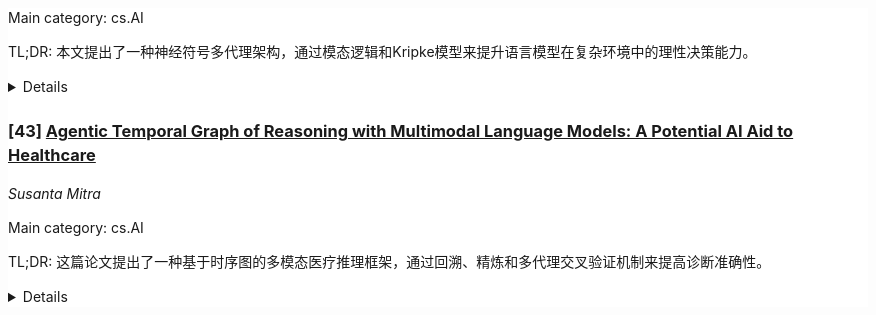 Main category: cs.AI

TL;DR: 本文提出了一种神经符号多代理架构，通过模态逻辑和Kripke模型来提升语言模型在复杂环境中的理性决策能力。


<details><summary>Details</summary></details>


### [43] [Agentic Temporal Graph of Reasoning with Multimodal Language Models: A Potential AI Aid to Healthcare](https://arxiv.org/abs/2509.11944)
*Susanta Mitra*

Main category: cs.AI

TL;DR: 这篇论文提出了一种基于时序图的多模态医疗推理框架，通过回溯、精炼和多代理交叉验证机制来提高诊断准确性。


<details>
  <summary>Details</summary>
Motivation: 解决多模态医疗数据推理中的挑战，当前多模态推理模型在医疗领域应用有限且诊断准确性不足，需要为医疗专业人员提供更准确的诊断辅助。

